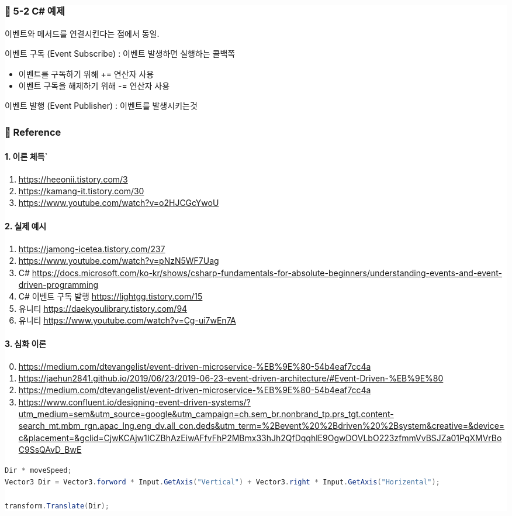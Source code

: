 ### 📄 5-2 C# 예제
이벤트와 메서드를 연결시킨다는 점에서 동일.

이벤트 구독 (Event Subscribe) : 이벤트 발생하면 실행하는 콜백쪽
* 이벤트를 구독하기 위해 += 연산자 사용
* 이벤트 구독을 해제하기 위해 -= 연산자 사용

이벤트 발행 (Event Publisher) : 이벤트를 발생시키는것


### 📄 Reference

#### 1. 이론 체득`
1. https://heeonii.tistory.com/3 
2. https://kamang-it.tistory.com/30
3. https://www.youtube.com/watch?v=o2HJCGcYwoU

#### 2. 실제 예시
1. https://jamong-icetea.tistory.com/237
2. https://www.youtube.com/watch?v=pNzN5WF7Uag
3. C# https://docs.microsoft.com/ko-kr/shows/csharp-fundamentals-for-absolute-beginners/understanding-events-and-event-driven-programming
4. C# 이벤트 구독 발행 https://lightgg.tistory.com/15
5. 유니티 https://daekyoulibrary.tistory.com/94
6. 유니티 https://www.youtube.com/watch?v=Cg-ui7wEn7A

#### 3. 심화 이론
0. https://medium.com/dtevangelist/event-driven-microservice-%EB%9E%80-54b4eaf7cc4a
1. https://jaehun2841.github.io/2019/06/23/2019-06-23-event-driven-architecture/#Event-Driven-%EB%9E%80
2. https://medium.com/dtevangelist/event-driven-microservice-%EB%9E%80-54b4eaf7cc4a
3. https://www.confluent.io/designing-event-driven-systems/?utm_medium=sem&utm_source=google&utm_campaign=ch.sem_br.nonbrand_tp.prs_tgt.content-search_mt.mbm_rgn.apac_lng.eng_dv.all_con.deds&utm_term=%2Bevent%20%2Bdriven%20%2Bsystem&creative=&device=c&placement=&gclid=CjwKCAjw1ICZBhAzEiwAFfvFhP2MBmx33hJh2QfDqqhlE9OgwDOVLbO223zfmmVvBSJZa01PqXMVrBoC9SsQAvD_BwE

```cs
Dir * moveSpeed;
Vector3 Dir = Vector3.forword * Input.GetAxis("Vertical") + Vector3.right * Input.GetAxis("Horizental");

transform.Translate(Dir);
```